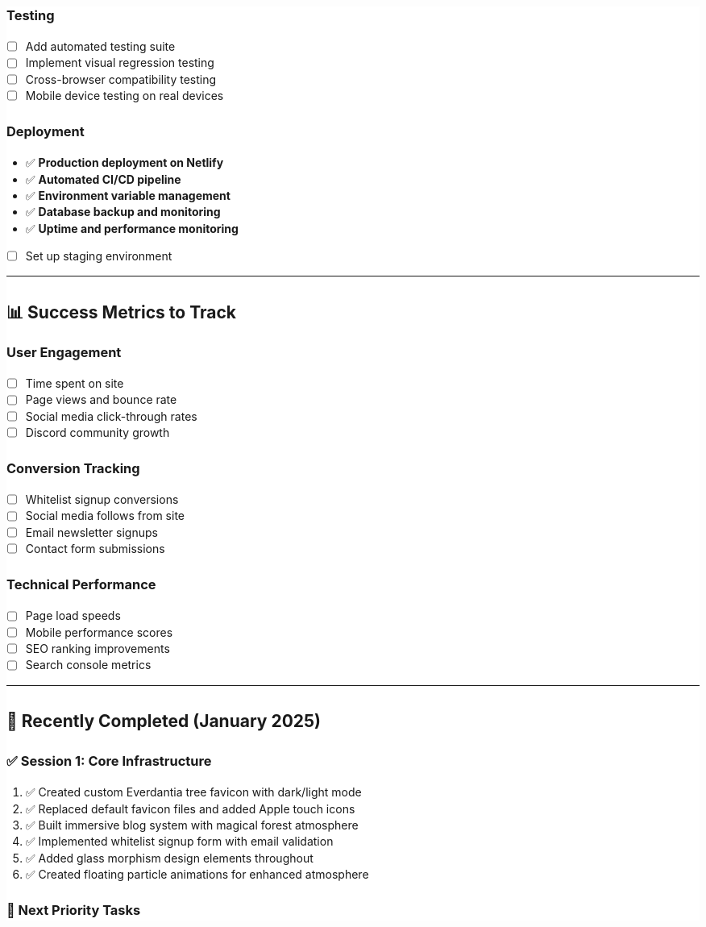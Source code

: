 ### **Testing**
- [ ] Add automated testing suite
- [ ] Implement visual regression testing
- [ ] Cross-browser compatibility testing
- [ ] Mobile device testing on real devices

### **Deployment**
- ✅ **Production deployment on Netlify**
- ✅ **Automated CI/CD pipeline**
- ✅ **Environment variable management**
- ✅ **Database backup and monitoring**
- ✅ **Uptime and performance monitoring**
- [ ] Set up staging environment

---

## 📊 Success Metrics to Track

### **User Engagement**
- [ ] Time spent on site
- [ ] Page views and bounce rate
- [ ] Social media click-through rates
- [ ] Discord community growth

### **Conversion Tracking**
- [ ] Whitelist signup conversions
- [ ] Social media follows from site
- [ ] Email newsletter signups
- [ ] Contact form submissions

### **Technical Performance**
- [ ] Page load speeds
- [ ] Mobile performance scores
- [ ] SEO ranking improvements
- [ ] Search console metrics

---

## 🎯 Recently Completed (January 2025)

### **✅ Session 1: Core Infrastructure** 
1. ✅ Created custom Everdantia tree favicon with dark/light mode
2. ✅ Replaced default favicon files and added Apple touch icons
3. ✅ Built immersive blog system with magical forest atmosphere
4. ✅ Implemented whitelist signup form with email validation
5. ✅ Added glass morphism design elements throughout
6. ✅ Created floating particle animations for enhanced atmosphere

### **🎯 Next Priority Tasks**
